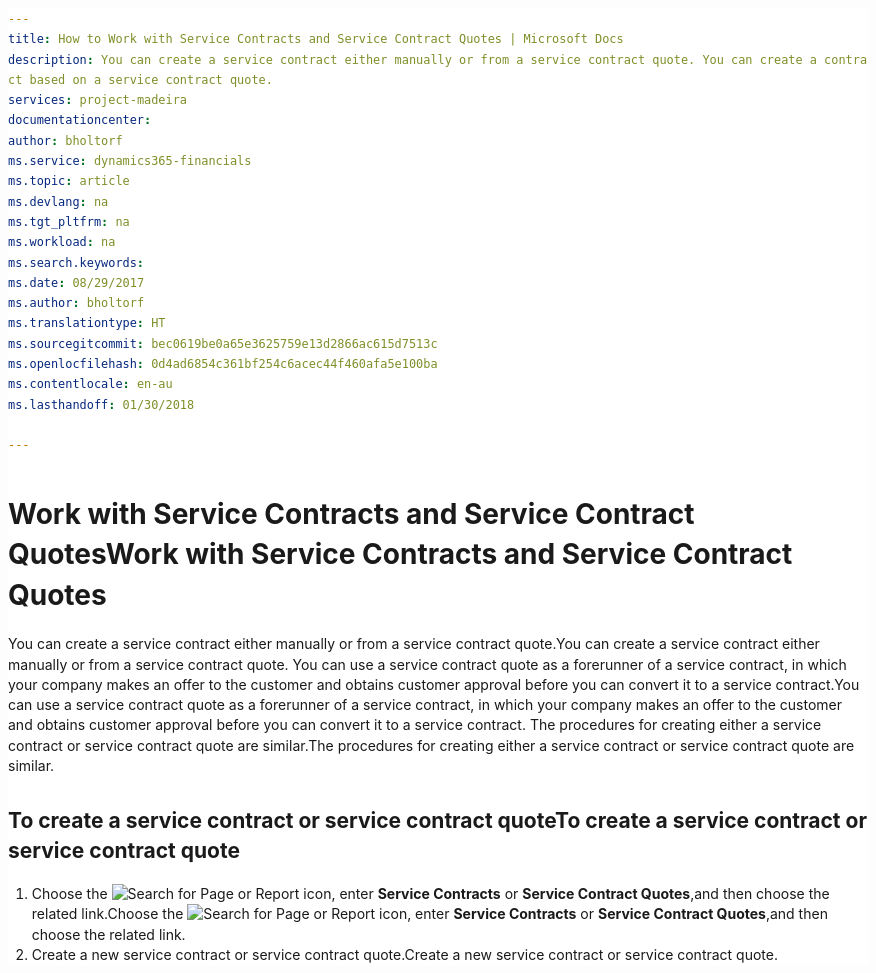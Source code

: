 ```yaml
---
title: How to Work with Service Contracts and Service Contract Quotes | Microsoft Docs
description: You can create a service contract either manually or from a service contract quote. You can create a contract based on a service contract quote.
services: project-madeira
documentationcenter: 
author: bholtorf
ms.service: dynamics365-financials
ms.topic: article
ms.devlang: na
ms.tgt_pltfrm: na
ms.workload: na
ms.search.keywords: 
ms.date: 08/29/2017
ms.author: bholtorf
ms.translationtype: HT
ms.sourcegitcommit: bec0619be0a65e3625759e13d2866ac615d7513c
ms.openlocfilehash: 0d4ad6854c361bf254c6acec44f460afa5e100ba
ms.contentlocale: en-au
ms.lasthandoff: 01/30/2018

---
```

# <a name="work-with-service-contracts-and-service-contract-quotes"></a><span data-ttu-id="c2a11-104">Work with Service Contracts and Service Contract Quotes</span><span class="sxs-lookup"><span data-stu-id="c2a11-104">Work with Service Contracts and Service Contract Quotes</span></span>
<span data-ttu-id="c2a11-105">You can create a service contract either manually or from a service contract quote.</span><span class="sxs-lookup"><span data-stu-id="c2a11-105">You can create a service contract either manually or from a service contract quote.</span></span> <span data-ttu-id="c2a11-106">You can use a service contract quote as a forerunner of a service contract, in which your company makes an offer to the customer and obtains customer approval before you can convert it to a service contract.</span><span class="sxs-lookup"><span data-stu-id="c2a11-106">You can use a service contract quote as a forerunner of a service contract, in which your company makes an offer to the customer and obtains customer approval before you can convert it to a service contract.</span></span> <span data-ttu-id="c2a11-107">The procedures for creating either a service contract or service contract quote are similar.</span><span class="sxs-lookup"><span data-stu-id="c2a11-107">The procedures for creating either a service contract or service contract quote are similar.</span></span>  
  
## <a name="to-create-a-service-contract-or-service-contract-quote"></a><span data-ttu-id="c2a11-108">To create a service contract or service contract quote</span><span class="sxs-lookup"><span data-stu-id="c2a11-108">To create a service contract or service contract quote</span></span>  
1. <span data-ttu-id="c2a11-109">Choose the ![Search for Page or Report](media/ui-search/search_small.png "Search for Page or Report icon") icon, enter **Service Contracts** or **Service Contract Quotes**,and then choose the related link.</span><span class="sxs-lookup"><span data-stu-id="c2a11-109">Choose the ![Search for Page or Report](media/ui-search/search_small.png "Search for Page or Report icon") icon, enter **Service Contracts** or **Service Contract Quotes**,and then choose the related link.</span></span>  
2. <span data-ttu-id="c2a11-110">Create a new service contract or service contract quote.</span><span class="sxs-lookup"><span data-stu-id="c2a11-110">Create a new service contract or service contract quote.</span></span>  